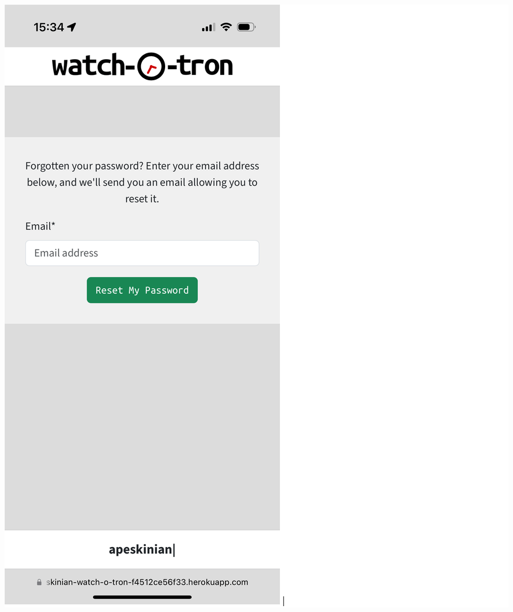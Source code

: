 ![screenshot](documentation/testing/responsive/iphone/wot_testing_resposive_iphone_password_reset.PNG "watch-o-tron responsive iphone 16 pro forgot password") |